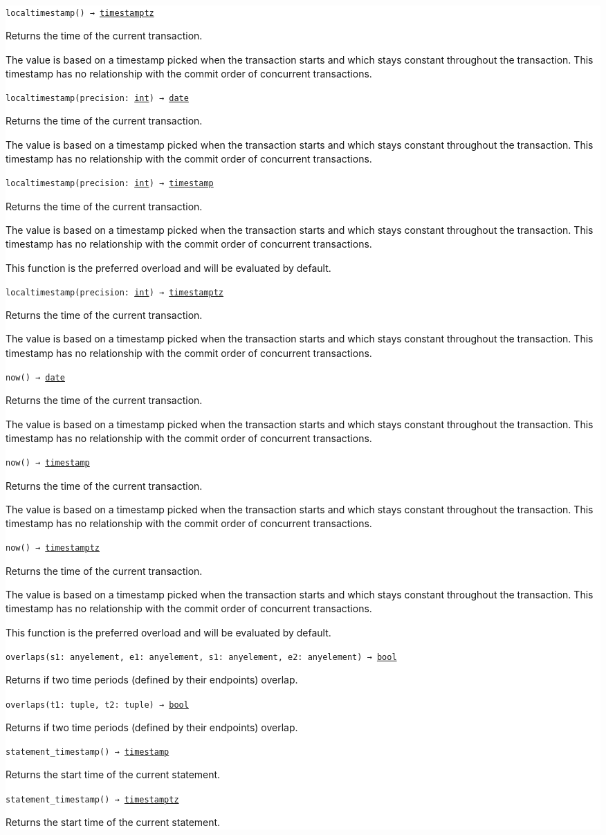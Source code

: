 </span></td></tr>
<tr><td><a name="localtimestamp"></a><code>localtimestamp() &rarr; <a href="timestamp.html">timestamptz</a></code></td><td><span class="funcdesc"><p>Returns the time of the current transaction.</p>
<p>The value is based on a timestamp picked when the transaction starts
and which stays constant throughout the transaction. This timestamp
has no relationship with the commit order of concurrent transactions.</p>
</span></td></tr>
<tr><td><a name="localtimestamp"></a><code>localtimestamp(precision: <a href="int.html">int</a>) &rarr; <a href="date.html">date</a></code></td><td><span class="funcdesc"><p>Returns the time of the current transaction.</p>
<p>The value is based on a timestamp picked when the transaction starts
and which stays constant throughout the transaction. This timestamp
has no relationship with the commit order of concurrent transactions.</p>
</span></td></tr>
<tr><td><a name="localtimestamp"></a><code>localtimestamp(precision: <a href="int.html">int</a>) &rarr; <a href="timestamp.html">timestamp</a></code></td><td><span class="funcdesc"><p>Returns the time of the current transaction.</p>
<p>The value is based on a timestamp picked when the transaction starts
and which stays constant throughout the transaction. This timestamp
has no relationship with the commit order of concurrent transactions.</p>
<p>This function is the preferred overload and will be evaluated by default.</p>
</span></td></tr>
<tr><td><a name="localtimestamp"></a><code>localtimestamp(precision: <a href="int.html">int</a>) &rarr; <a href="timestamp.html">timestamptz</a></code></td><td><span class="funcdesc"><p>Returns the time of the current transaction.</p>
<p>The value is based on a timestamp picked when the transaction starts
and which stays constant throughout the transaction. This timestamp
has no relationship with the commit order of concurrent transactions.</p>
</span></td></tr>
<tr><td><a name="now"></a><code>now() &rarr; <a href="date.html">date</a></code></td><td><span class="funcdesc"><p>Returns the time of the current transaction.</p>
<p>The value is based on a timestamp picked when the transaction starts
and which stays constant throughout the transaction. This timestamp
has no relationship with the commit order of concurrent transactions.</p>
</span></td></tr>
<tr><td><a name="now"></a><code>now() &rarr; <a href="timestamp.html">timestamp</a></code></td><td><span class="funcdesc"><p>Returns the time of the current transaction.</p>
<p>The value is based on a timestamp picked when the transaction starts
and which stays constant throughout the transaction. This timestamp
has no relationship with the commit order of concurrent transactions.</p>
</span></td></tr>
<tr><td><a name="now"></a><code>now() &rarr; <a href="timestamp.html">timestamptz</a></code></td><td><span class="funcdesc"><p>Returns the time of the current transaction.</p>
<p>The value is based on a timestamp picked when the transaction starts
and which stays constant throughout the transaction. This timestamp
has no relationship with the commit order of concurrent transactions.</p>
<p>This function is the preferred overload and will be evaluated by default.</p>
</span></td></tr>
<tr><td><a name="overlaps"></a><code>overlaps(s1: anyelement, e1: anyelement, s1: anyelement, e2: anyelement) &rarr; <a href="bool.html">bool</a></code></td><td><span class="funcdesc"><p>Returns if two time periods (defined by their endpoints) overlap.</p>
</span></td></tr>
<tr><td><a name="overlaps"></a><code>overlaps(t1: tuple, t2: tuple) &rarr; <a href="bool.html">bool</a></code></td><td><span class="funcdesc"><p>Returns if two time periods (defined by their endpoints) overlap.</p>
</span></td></tr>
<tr><td><a name="statement_timestamp"></a><code>statement_timestamp() &rarr; <a href="timestamp.html">timestamp</a></code></td><td><span class="funcdesc"><p>Returns the start time of the current statement.</p>
</span></td></tr>
<tr><td><a name="statement_timestamp"></a><code>statement_timestamp() &rarr; <a href="timestamp.html">timestamptz</a></code></td><td><span class="funcdesc"><p>Returns the start time of the current statement.</p>
</span></td></tr>